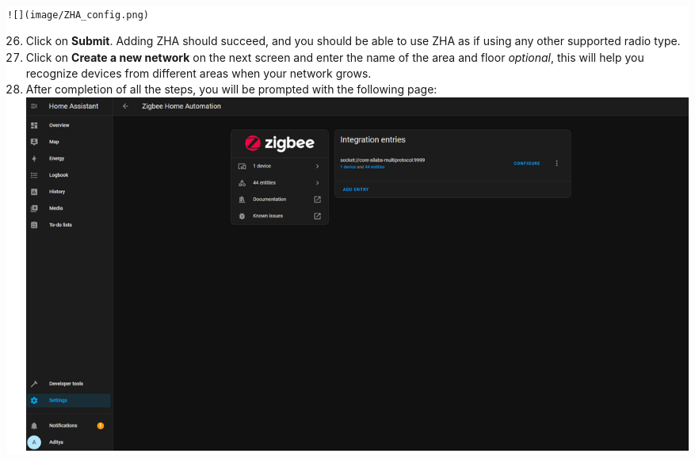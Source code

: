     ![](image/ZHA_config.png)

26. Click on **Submit**. Adding ZHA should succeed, and you should be able to use ZHA as if using any other supported radio type.
27. Click on **Create a new network** on the next screen and enter the name of the area and floor _optional_, this will help you recognize devices from different areas when your network grows.
28. After completion of all the steps, you will be prompted with the following page:
    ![](image/ZHA_Startup.png)